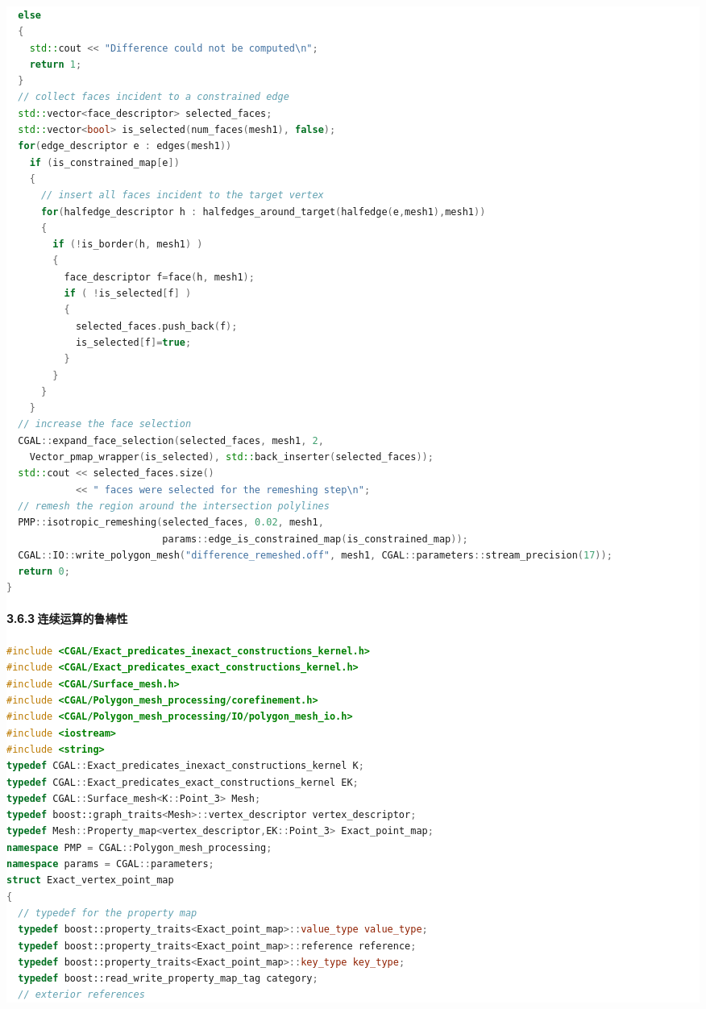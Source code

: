 ```cpp
  else
  {
    std::cout << "Difference could not be computed\n";
    return 1;
  }
  // collect faces incident to a constrained edge
  std::vector<face_descriptor> selected_faces;
  std::vector<bool> is_selected(num_faces(mesh1), false);
  for(edge_descriptor e : edges(mesh1))
    if (is_constrained_map[e])
    {
      // insert all faces incident to the target vertex
      for(halfedge_descriptor h : halfedges_around_target(halfedge(e,mesh1),mesh1))
      {
        if (!is_border(h, mesh1) )
        {
          face_descriptor f=face(h, mesh1);
          if ( !is_selected[f] )
          {
            selected_faces.push_back(f);
            is_selected[f]=true;
          }
        }
      }
    }
  // increase the face selection
  CGAL::expand_face_selection(selected_faces, mesh1, 2,
    Vector_pmap_wrapper(is_selected), std::back_inserter(selected_faces));
  std::cout << selected_faces.size()
            << " faces were selected for the remeshing step\n";
  // remesh the region around the intersection polylines
  PMP::isotropic_remeshing(selected_faces, 0.02, mesh1,
                           params::edge_is_constrained_map(is_constrained_map));
  CGAL::IO::write_polygon_mesh("difference_remeshed.off", mesh1, CGAL::parameters::stream_precision(17));
  return 0;
}
```

#### 3.6.3 连续运算的鲁棒性

```cpp
#include <CGAL/Exact_predicates_inexact_constructions_kernel.h>
#include <CGAL/Exact_predicates_exact_constructions_kernel.h>
#include <CGAL/Surface_mesh.h>
#include <CGAL/Polygon_mesh_processing/corefinement.h>
#include <CGAL/Polygon_mesh_processing/IO/polygon_mesh_io.h>
#include <iostream>
#include <string>
typedef CGAL::Exact_predicates_inexact_constructions_kernel K;
typedef CGAL::Exact_predicates_exact_constructions_kernel EK;
typedef CGAL::Surface_mesh<K::Point_3> Mesh;
typedef boost::graph_traits<Mesh>::vertex_descriptor vertex_descriptor;
typedef Mesh::Property_map<vertex_descriptor,EK::Point_3> Exact_point_map;
namespace PMP = CGAL::Polygon_mesh_processing;
namespace params = CGAL::parameters;
struct Exact_vertex_point_map
{
  // typedef for the property map
  typedef boost::property_traits<Exact_point_map>::value_type value_type;
  typedef boost::property_traits<Exact_point_map>::reference reference;
  typedef boost::property_traits<Exact_point_map>::key_type key_type;
  typedef boost::read_write_property_map_tag category;
  // exterior references
```